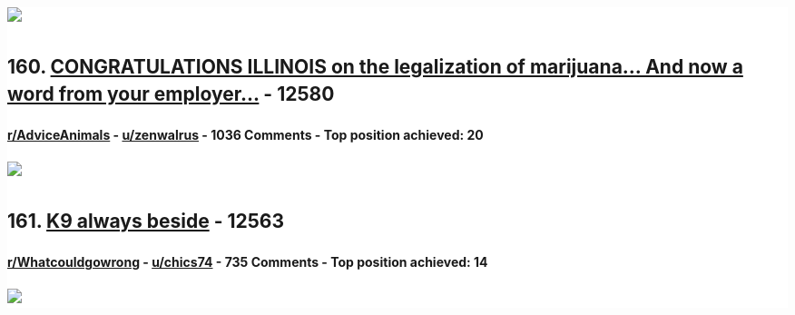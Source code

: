 <a href="https://i.imgur.com/MbC5qDI.gif"><img src="https://b.thumbs.redditmedia.com/QuwrXJSB2OMX9yQ2M8iuRUyIZuJhAh-2sQaE79WJqRo.jpg"></img></a>

## 160. [CONGRATULATIONS ILLINOIS on the legalization of marijuana... And now a word from your employer...](http://reddit.com/r/AdviceAnimals/comments/bvhgkd/congratulations_illinois_on_the_legalization_of/) - 12580
#### [r/AdviceAnimals](http://reddit.com/r/AdviceAnimals) - [u/zenwalrus](http://reddit.com/u/zenwalrus) - 1036 Comments - Top position achieved: 20

<a href="https://i.imgur.com/5IR5NZ2.jpg"><img src="https://b.thumbs.redditmedia.com/wVg4zW9bCrXh-2IWj3vopWpIy0PyDhSF0YRMDPwKCvU.jpg"></img></a>

## 161. [K9 always beside](http://reddit.com/r/Whatcouldgowrong/comments/bvj1j0/k9_always_beside/) - 12563
#### [r/Whatcouldgowrong](http://reddit.com/r/Whatcouldgowrong) - [u/chics74](http://reddit.com/u/chics74) - 735 Comments - Top position achieved: 14

<a href="https://v.redd.it/avc0liz2sp131"><img src="https://a.thumbs.redditmedia.com/g46TzYG4fs_zx5PFYruIhu3dP_DIyn0xUU7LRWPNnT8.jpg"></img></a>


